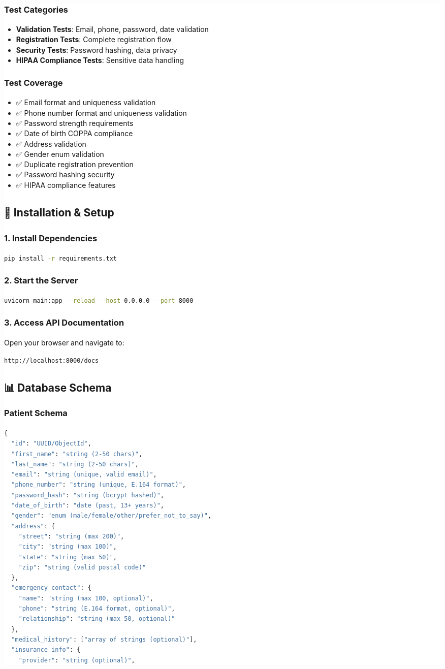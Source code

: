 ### Test Categories
- **Validation Tests**: Email, phone, password, date validation
- **Registration Tests**: Complete registration flow
- **Security Tests**: Password hashing, data privacy
- **HIPAA Compliance Tests**: Sensitive data handling

### Test Coverage
- ✅ Email format and uniqueness validation
- ✅ Phone number format and uniqueness validation
- ✅ Password strength requirements
- ✅ Date of birth COPPA compliance
- ✅ Address validation
- ✅ Gender enum validation
- ✅ Duplicate registration prevention
- ✅ Password hashing security
- ✅ HIPAA compliance features

## 🔧 Installation & Setup

### 1. Install Dependencies
```bash
pip install -r requirements.txt
```

### 2. Start the Server
```bash
uvicorn main:app --reload --host 0.0.0.0 --port 8000
```

### 3. Access API Documentation
Open your browser and navigate to:
```
http://localhost:8000/docs
```

## 📊 Database Schema

### Patient Schema
```python
{
  "id": "UUID/ObjectId",
  "first_name": "string (2-50 chars)",
  "last_name": "string (2-50 chars)",
  "email": "string (unique, valid email)",
  "phone_number": "string (unique, E.164 format)",
  "password_hash": "string (bcrypt hashed)",
  "date_of_birth": "date (past, 13+ years)",
  "gender": "enum (male/female/other/prefer_not_to_say)",
  "address": {
    "street": "string (max 200)",
    "city": "string (max 100)",
    "state": "string (max 50)",
    "zip": "string (valid postal code)"
  },
  "emergency_contact": {
    "name": "string (max 100, optional)",
    "phone": "string (E.164 format, optional)",
    "relationship": "string (max 50, optional)"
  },
  "medical_history": ["array of strings (optional)"],
  "insurance_info": {
    "provider": "string (optional)",
```